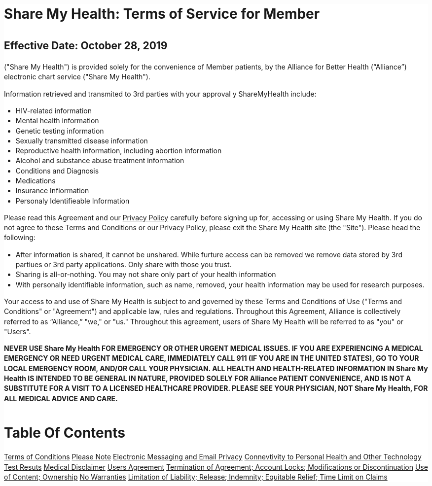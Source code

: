 Share My Health: Terms of Service for Member
============================================
## **Effective Date: October 28,  2019**

 ("Share My Health") is provided solely for the convenience of Member patients, by the Alliance for Better Health (“Alliance”) electronic chart service ("Share My Health").


Information retrieved and transmited to 3rd parties with your approval y ShareMyHealth include:

* HIV-related information
* Mental health information
* Genetic testing information
* Sexually transmitted disease information
* Reproductive health information, including abortion information
* Alcohol and substance abuse treatment information
* Conditions and Diagnosis
* Medications
* Insurance Infiormation
* Personaly Identifieable Information



Please read this Agreement and our [Privacy Policy](http://sharemy.health/privacy-policy-1.0.html) carefully before signing up for, accessing or using Share My Health. If you do not agree to these Terms and Conditions or our Privacy Policy, please exit the Share My Health site (the "Site"). Please head the following:


* After information is shared, it cannot be unshared. While furture access can be removed we remove data stored by 3rd partiues or 3rd party applications. Only share with those you trust.
* Sharing is all-or-nothing.  You may not share only part of your health information
* With personally identifiable information, such as name, removed, your health information may be used for research purposes.

Your access to and use of Share My Health is subject to and governed by these Terms and Conditions of Use ("Terms and Conditions" or "Agreement") and applicable law, rules and regulations. Throughout this Agreement, Alliance is collectively referred to as “Alliance,” "we," or "us." Throughout this agreement, users of Share My Health will be referred to as "you" or "Users".
 
 
 
 



**NEVER USE Share My Health FOR EMERGENCY OR OTHER URGENT MEDICAL ISSUES. IF YOU ARE EXPERIENCING A MEDICAL EMERGENCY OR NEED URGENT MEDICAL CARE, IMMEDIATELY CALL 911 (IF YOU ARE IN THE UNITED STATES), GO TO YOUR LOCAL EMERGENCY ROOM, AND/OR CALL YOUR PHYSICIAN.
ALL HEALTH AND HEALTH-RELATED INFORMATION IN Share My Health IS INTENDED TO BE GENERAL IN NATURE, PROVIDED SOLELY FOR Alliance PATIENT CONVENIENCE, AND IS NOT A SUBSTITUTE FOR A VISIT TO A LICENSED HEALTHCARE PROVIDER. PLEASE SEE YOUR PHYSICIAN, NOT Share My Health, FOR ALL MEDICAL ADVICE AND CARE.**

# Table Of Contents
[Terms of Conditions](#terms-and-conditions)
[Please Note](#please-note)
[Electronic Messaging and Email Privacy](#electronic-messaging-and-email-privacy)
[Connevtivity to Personal Health and Other Technology](#connectivity-to-personal-health-and-other-technology)
[Test Resuts](#test-results)
[Medical Disclaimer](#medical-disclaimer)
[Users Agreement](#users-agreement)
[Termination of Agreement; Account Locks; Modifications or Discontinuation](#termination-of-agreement-account-locks-modifications-or-discontinuation)
[Use of Content; Ownership](#use-of-content-ownership)
[No Warranties](#no-warranties)
[Limitation of Liability; Release; Indemnity; Equitable Relief; Time Limit on Claims](#limitation-of-liability-release-indemnity-equitable-relief-time-limit-on-claims)